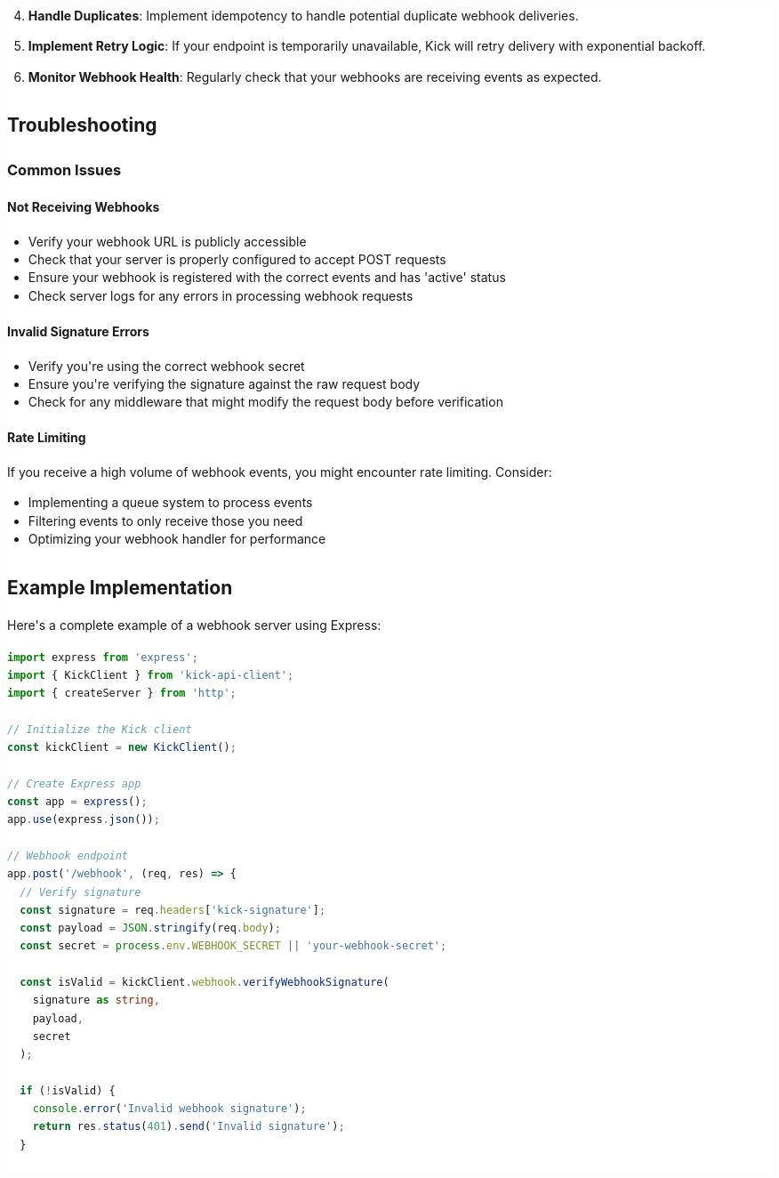4. **Handle Duplicates**: Implement idempotency to handle potential duplicate webhook deliveries.

5. **Implement Retry Logic**: If your endpoint is temporarily unavailable, Kick will retry delivery with exponential backoff.

6. **Monitor Webhook Health**: Regularly check that your webhooks are receiving events as expected.

## Troubleshooting

### Common Issues

#### Not Receiving Webhooks

- Verify your webhook URL is publicly accessible
- Check that your server is properly configured to accept POST requests
- Ensure your webhook is registered with the correct events and has 'active' status
- Check server logs for any errors in processing webhook requests

#### Invalid Signature Errors

- Verify you're using the correct webhook secret
- Ensure you're verifying the signature against the raw request body
- Check for any middleware that might modify the request body before verification

#### Rate Limiting

If you receive a high volume of webhook events, you might encounter rate limiting. Consider:

- Implementing a queue system to process events
- Filtering events to only receive those you need
- Optimizing your webhook handler for performance

## Example Implementation

Here's a complete example of a webhook server using Express:

```typescript
import express from 'express';
import { KickClient } from 'kick-api-client';
import { createServer } from 'http';

// Initialize the Kick client
const kickClient = new KickClient();

// Create Express app
const app = express();
app.use(express.json());

// Webhook endpoint
app.post('/webhook', (req, res) => {
  // Verify signature
  const signature = req.headers['kick-signature'];
  const payload = JSON.stringify(req.body);
  const secret = process.env.WEBHOOK_SECRET || 'your-webhook-secret';
  
  const isValid = kickClient.webhook.verifyWebhookSignature(
    signature as string,
    payload,
    secret
  );
  
  if (!isValid) {
    console.error('Invalid webhook signature');
    return res.status(401).send('Invalid signature');
  }
  
```
